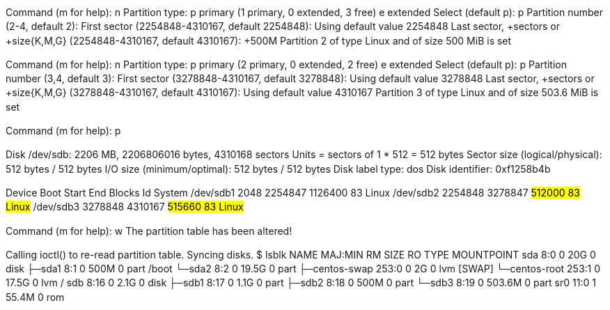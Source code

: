 Command (m for help): n
Partition type:
   p   primary (1 primary, 0 extended, 3 free)
   e   extended
Select (default p): p
Partition number (2-4, default 2):
First sector (2254848-4310167, default 2254848):
Using default value 2254848
Last sector, +sectors or +size{K,M,G} (2254848-4310167, default 4310167): +500M
Partition 2 of type Linux and of size 500 MiB is set

Command (m for help): n
Partition type:
   p   primary (2 primary, 0 extended, 2 free)
   e   extended
Select (default p): p
Partition number (3,4, default 3):
First sector (3278848-4310167, default 3278848):
Using default value 3278848
Last sector, +sectors or +size{K,M,G} (3278848-4310167, default 4310167):
Using default value 4310167
Partition 3 of type Linux and of size 503.6 MiB is set

Command (m for help): p

Disk /dev/sdb: 2206 MB, 2206806016 bytes, 4310168 sectors
Units = sectors of 1 * 512 = 512 bytes
Sector size (logical/physical): 512 bytes / 512 bytes
I/O size (minimum/optimal): 512 bytes / 512 bytes
Disk label type: dos
Disk identifier: 0xf1258b4b

   Device Boot      Start         End      Blocks   Id  System
/dev/sdb1            2048     2254847     1126400   83  Linux
/dev/sdb2         2254848     3278847      <mark>512000   83  Linux</mark>
/dev/sdb3         3278848     4310167      <mark>515660   83  Linux</mark>

Command (m for help): w
The partition table has been altered!

Calling ioctl() to re-read partition table.
Syncing disks.
$ lsblk
NAME            MAJ:MIN RM   SIZE RO TYPE MOUNTPOINT
sda               8:0    0    20G  0 disk
├─sda1            8:1    0   500M  0 part /boot
└─sda2            8:2    0  19.5G  0 part
  ├─centos-swap 253:0    0     2G  0 lvm  [SWAP]
  └─centos-root 253:1    0  17.5G  0 lvm  /
sdb               8:16   0   2.1G  0 disk
├─sdb1            8:17   0   1.1G  0 part
├─sdb2            8:18   0   500M  0 part
└─sdb3            8:19   0 503.6M  0 part
sr0              11:0    1  55.4M  0 rom
